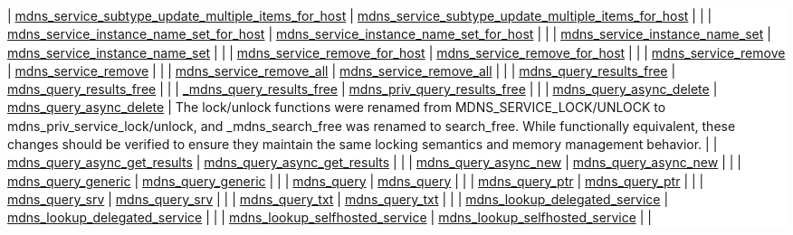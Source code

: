 | [mdns_service_subtype_update_multiple_items_for_host](https://github.com/espressif/esp-protocols/blob/master/components/mdns/mdns.c#L6588) | [mdns_service_subtype_update_multiple_items_for_host](https://github.com/espressif/esp-protocols/blob/48fef6ffbedde8f019b3aca0af57cac91e65560c/components/mdns/mdns_responder.c#L1358) |  |
| [mdns_service_instance_name_set_for_host](https://github.com/espressif/esp-protocols/blob/master/components/mdns/mdns.c#L6635) | [mdns_service_instance_name_set_for_host](https://github.com/espressif/esp-protocols/blob/48fef6ffbedde8f019b3aca0af57cac91e65560c/components/mdns/mdns_responder.c#L1405) |  |
| [mdns_service_instance_name_set](https://github.com/espressif/esp-protocols/blob/master/components/mdns/mdns.c#L6661) | [mdns_service_instance_name_set](https://github.com/espressif/esp-protocols/blob/48fef6ffbedde8f019b3aca0af57cac91e65560c/components/mdns/mdns_responder.c#L1431) |  |
| [mdns_service_remove_for_host](https://github.com/espressif/esp-protocols/blob/master/components/mdns/mdns.c#L6669) | [mdns_service_remove_for_host](https://github.com/espressif/esp-protocols/blob/48fef6ffbedde8f019b3aca0af57cac91e65560c/components/mdns/mdns_responder.c#L1439) |  |
| [mdns_service_remove](https://github.com/espressif/esp-protocols/blob/master/components/mdns/mdns.c#L6722) | [mdns_service_remove](https://github.com/espressif/esp-protocols/blob/48fef6ffbedde8f019b3aca0af57cac91e65560c/components/mdns/mdns_responder.c#L1492) |  |
| [mdns_service_remove_all](https://github.com/espressif/esp-protocols/blob/master/components/mdns/mdns.c#L6730) | [mdns_service_remove_all](https://github.com/espressif/esp-protocols/blob/48fef6ffbedde8f019b3aca0af57cac91e65560c/components/mdns/mdns_responder.c#L1500) |  |
| [mdns_query_results_free](https://github.com/espressif/esp-protocols/blob/master/components/mdns/mdns.c#L6758) | [mdns_query_results_free](https://github.com/espressif/esp-protocols/blob/48fef6ffbedde8f019b3aca0af57cac91e65560c/components/mdns/mdns_querier.c#L671) |  |
| [_mdns_query_results_free](https://github.com/espressif/esp-protocols/blob/master/components/mdns/mdns.c#L6765) | [mdns_priv_query_results_free](https://github.com/espressif/esp-protocols/blob/48fef6ffbedde8f019b3aca0af57cac91e65560c/components/mdns/mdns_querier.c#L23) |  |
| [mdns_query_async_delete](https://github.com/espressif/esp-protocols/blob/master/components/mdns/mdns.c#L6796) | [mdns_query_async_delete](https://github.com/espressif/esp-protocols/blob/48fef6ffbedde8f019b3aca0af57cac91e65560c/components/mdns/mdns_querier.c#L678) | The lock/unlock functions were renamed from MDNS_SERVICE_LOCK/UNLOCK to mdns_priv_service_lock/unlock, and _mdns_search_free was renamed to search_free. While functionally equivalent, these changes should be verified to ensure they maintain the same locking semantics and memory management behavior. |
| [mdns_query_async_get_results](https://github.com/espressif/esp-protocols/blob/master/components/mdns/mdns.c#L6812) | [mdns_query_async_get_results](https://github.com/espressif/esp-protocols/blob/48fef6ffbedde8f019b3aca0af57cac91e65560c/components/mdns/mdns_querier.c#L694) |  |
| [mdns_query_async_new](https://github.com/espressif/esp-protocols/blob/master/components/mdns/mdns.c#L6826) | [mdns_query_async_new](https://github.com/espressif/esp-protocols/blob/48fef6ffbedde8f019b3aca0af57cac91e65560c/components/mdns/mdns_querier.c#L708) |  |
| [mdns_query_generic](https://github.com/espressif/esp-protocols/blob/master/components/mdns/mdns.c#L6848) | [mdns_query_generic](https://github.com/espressif/esp-protocols/blob/48fef6ffbedde8f019b3aca0af57cac91e65560c/components/mdns/mdns_querier.c#L730) |  |
| [mdns_query](https://github.com/espressif/esp-protocols/blob/master/components/mdns/mdns.c#L6879) | [mdns_query](https://github.com/espressif/esp-protocols/blob/48fef6ffbedde8f019b3aca0af57cac91e65560c/components/mdns/mdns_querier.c#L762) |  |
| [mdns_query_ptr](https://github.com/espressif/esp-protocols/blob/master/components/mdns/mdns.c#L6884) | [mdns_query_ptr](https://github.com/espressif/esp-protocols/blob/48fef6ffbedde8f019b3aca0af57cac91e65560c/components/mdns/mdns_querier.c#L767) |  |
| [mdns_query_srv](https://github.com/espressif/esp-protocols/blob/master/components/mdns/mdns.c#L6893) | [mdns_query_srv](https://github.com/espressif/esp-protocols/blob/48fef6ffbedde8f019b3aca0af57cac91e65560c/components/mdns/mdns_querier.c#L776) |  |
| [mdns_query_txt](https://github.com/espressif/esp-protocols/blob/master/components/mdns/mdns.c#L6902) | [mdns_query_txt](https://github.com/espressif/esp-protocols/blob/48fef6ffbedde8f019b3aca0af57cac91e65560c/components/mdns/mdns_querier.c#L785) |  |
| [mdns_lookup_delegated_service](https://github.com/espressif/esp-protocols/blob/master/components/mdns/mdns.c#L6911) | [mdns_lookup_delegated_service](https://github.com/espressif/esp-protocols/blob/48fef6ffbedde8f019b3aca0af57cac91e65560c/components/mdns/mdns_responder.c#L1525) |  |
| [mdns_lookup_selfhosted_service](https://github.com/espressif/esp-protocols/blob/master/components/mdns/mdns.c#L6926) | [mdns_lookup_selfhosted_service](https://github.com/espressif/esp-protocols/blob/48fef6ffbedde8f019b3aca0af57cac91e65560c/components/mdns/mdns_responder.c#L1540) |  |
